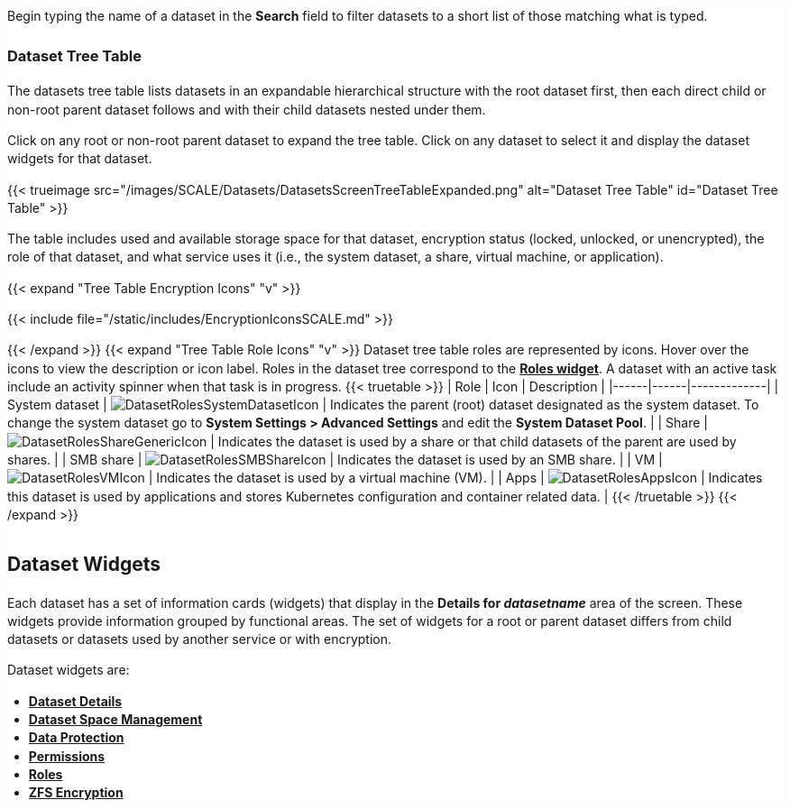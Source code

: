 Begin typing the name of a dataset in the **Search** field to filter datasets to a short list of those matching what is typed.

### Dataset Tree Table

The datasets tree table lists datasets in an expandable hierarchical structure with the root dataset first, then each direct child or non-root parent dataset follows and with their child datasets nested under them. 

Click on any root or non-root parent dataset to expand the tree table.
Click on any dataset to select it and display the dataset widgets for that dataset.

{{< trueimage src="/images/SCALE/Datasets/DatasetsScreenTreeTableExpanded.png" alt="Dataset Tree Table" id="Dataset Tree Table" >}}

The table includes used and available storage space for that dataset, encryption status (locked, unlocked, or unencrypted), the role of that dataset, and what service uses it (i.e., the system dataset, a share, virtual machine, or application). 

{{< expand "Tree Table Encryption Icons" "v" >}}

{{< include file="/static/includes/EncryptionIconsSCALE.md" >}}

{{< /expand >}}
{{< expand "Tree Table Role Icons" "v" >}} 
Dataset tree table roles are represented by icons. Hover over the icons to view the description or icon label. 
Roles in the dataset tree correspond to the **[Roles widget](#roles-widget)**. 
A dataset with an active task include an activity spinner when that task is in progress.
{{< truetable >}}
| Role | Icon | Description |
|------|------|-------------|
| System dataset | ![DatasetRolesSystemDatasetIcon](/images/SCALE/Datasets/DatasetRolesSystemDatasetIcon.png "Roles System Dataset Icon") | Indicates the parent (root) dataset designated as the system dataset. To change the system dataset go to **System Settings > Advanced Settings** and edit the **System Dataset Pool**. |
| Share | ![DatasetRolesShareGenericIcon](/images/SCALE/Datasets/DatasetRolesShareGenericIcon.png "Roles Dataset Share Icon") | Indicates the dataset is used by a share or that child datasets of the parent are used by shares. |
| SMB share | ![DatasetRolesSMBShareIcon](/images/SCALE/Datasets/DatasetRolesSMBShareIcon.png "Roles Dataset SMB Share Icon") | Indicates the dataset is used by an SMB share. |
| VM | ![DatasetRolesVMIcon](/images/SCALE/Datasets/DatasetRolesVMIcon.png "Roles Dataset VM Icon") | Indicates the dataset is used by a virtual machine (VM). |
| Apps | ![DatasetRolesAppsIcon](/images/SCALE/Datasets/DatasetRolesAppsIcon.png "Roles Apps Dataset Icon") | Indicates this dataset is used by applications and stores Kubernetes configuration and container related data. |
{{< /truetable >}}
{{< /expand >}}

## Dataset Widgets
Each dataset has a set of information cards (widgets) that display in the **Details for *datasetname*** area of the screen. 
These widgets provide information grouped by functional areas. 
The set of widgets for a root or parent dataset differs from child datasets or datasets used by another service or with encryption.

Dataset widgets are:
* **[Dataset Details](#datasets-details-widget)** 
* **[Dataset Space Management](#dataset-space-management-widget)**
* **[Data Protection](#data-protection-widget)**
* **[Permissions](#permissions-widget)**
* **[Roles](#roles-widget)**
* **[ZFS Encryption](#zfs-encryption-widget)**

